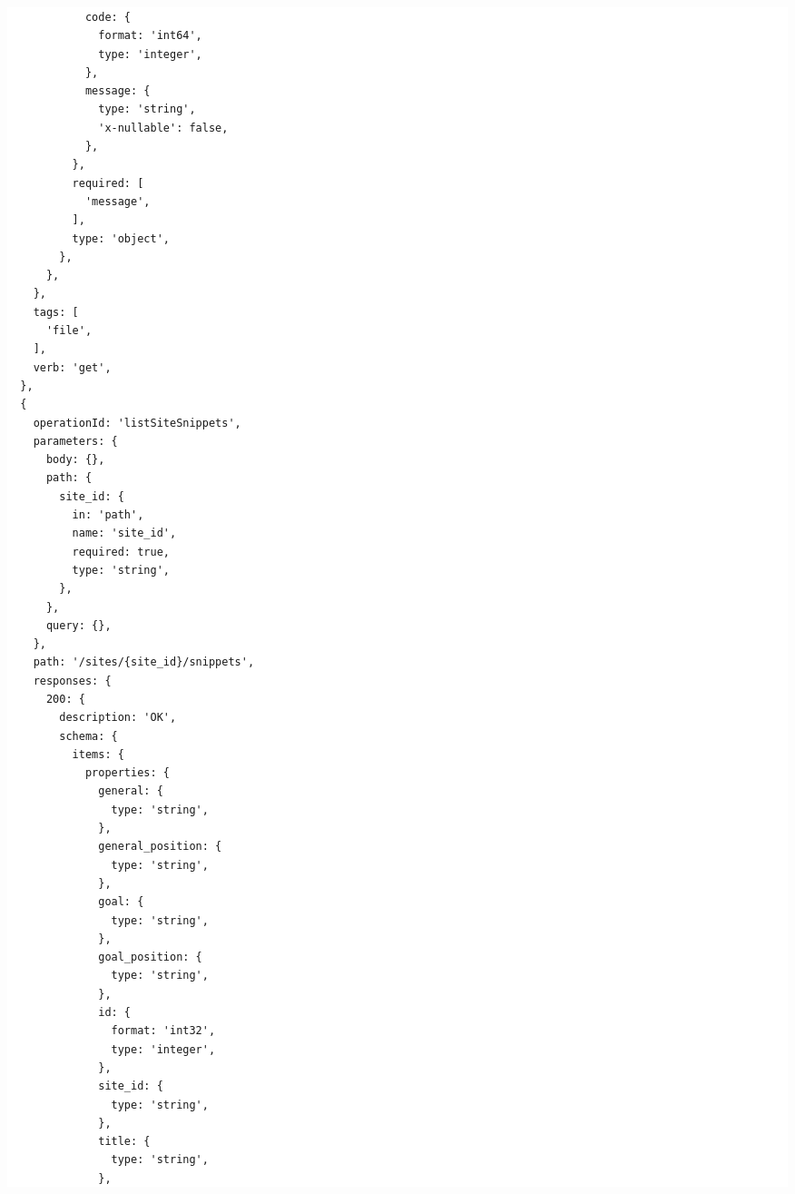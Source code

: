                 code: {
                  format: 'int64',
                  type: 'integer',
                },
                message: {
                  type: 'string',
                  'x-nullable': false,
                },
              },
              required: [
                'message',
              ],
              type: 'object',
            },
          },
        },
        tags: [
          'file',
        ],
        verb: 'get',
      },
      {
        operationId: 'listSiteSnippets',
        parameters: {
          body: {},
          path: {
            site_id: {
              in: 'path',
              name: 'site_id',
              required: true,
              type: 'string',
            },
          },
          query: {},
        },
        path: '/sites/{site_id}/snippets',
        responses: {
          200: {
            description: 'OK',
            schema: {
              items: {
                properties: {
                  general: {
                    type: 'string',
                  },
                  general_position: {
                    type: 'string',
                  },
                  goal: {
                    type: 'string',
                  },
                  goal_position: {
                    type: 'string',
                  },
                  id: {
                    format: 'int32',
                    type: 'integer',
                  },
                  site_id: {
                    type: 'string',
                  },
                  title: {
                    type: 'string',
                  },